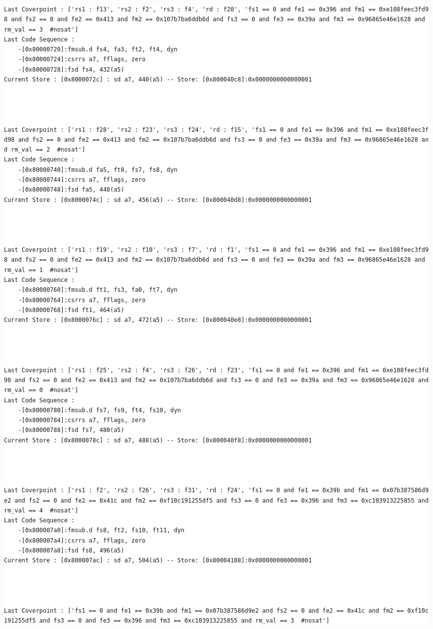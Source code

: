 ```
Last Coverpoint : ['rs1 : f13', 'rs2 : f2', 'rs3 : f4', 'rd : f20', 'fs1 == 0 and fe1 == 0x396 and fm1 == 0xe108feec3fd98 and fs2 == 0 and fe2 == 0x413 and fm2 == 0x107b7ba6ddb6d and fs3 == 0 and fe3 == 0x39a and fm3 == 0x96865e46e1628 and rm_val == 3  #nosat']
Last Code Sequence : 
	-[0x80000720]:fmsub.d fs4, fa3, ft2, ft4, dyn
	-[0x80000724]:csrrs a7, fflags, zero
	-[0x80000728]:fsd fs4, 432(a5)
Current Store : [0x8000072c] : sd a7, 440(a5) -- Store: [0x800040c8]:0x0000000000000001




Last Coverpoint : ['rs1 : f28', 'rs2 : f23', 'rs3 : f24', 'rd : f15', 'fs1 == 0 and fe1 == 0x396 and fm1 == 0xe108feec3fd98 and fs2 == 0 and fe2 == 0x413 and fm2 == 0x107b7ba6ddb6d and fs3 == 0 and fe3 == 0x39a and fm3 == 0x96865e46e1628 and rm_val == 2  #nosat']
Last Code Sequence : 
	-[0x80000740]:fmsub.d fa5, ft8, fs7, fs8, dyn
	-[0x80000744]:csrrs a7, fflags, zero
	-[0x80000748]:fsd fa5, 448(a5)
Current Store : [0x8000074c] : sd a7, 456(a5) -- Store: [0x800040d8]:0x0000000000000001




Last Coverpoint : ['rs1 : f19', 'rs2 : f10', 'rs3 : f7', 'rd : f1', 'fs1 == 0 and fe1 == 0x396 and fm1 == 0xe108feec3fd98 and fs2 == 0 and fe2 == 0x413 and fm2 == 0x107b7ba6ddb6d and fs3 == 0 and fe3 == 0x39a and fm3 == 0x96865e46e1628 and rm_val == 1  #nosat']
Last Code Sequence : 
	-[0x80000760]:fmsub.d ft1, fs3, fa0, ft7, dyn
	-[0x80000764]:csrrs a7, fflags, zero
	-[0x80000768]:fsd ft1, 464(a5)
Current Store : [0x8000076c] : sd a7, 472(a5) -- Store: [0x800040e8]:0x0000000000000001




Last Coverpoint : ['rs1 : f25', 'rs2 : f4', 'rs3 : f26', 'rd : f23', 'fs1 == 0 and fe1 == 0x396 and fm1 == 0xe108feec3fd98 and fs2 == 0 and fe2 == 0x413 and fm2 == 0x107b7ba6ddb6d and fs3 == 0 and fe3 == 0x39a and fm3 == 0x96865e46e1628 and rm_val == 0  #nosat']
Last Code Sequence : 
	-[0x80000780]:fmsub.d fs7, fs9, ft4, fs10, dyn
	-[0x80000784]:csrrs a7, fflags, zero
	-[0x80000788]:fsd fs7, 480(a5)
Current Store : [0x8000078c] : sd a7, 488(a5) -- Store: [0x800040f8]:0x0000000000000001




Last Coverpoint : ['rs1 : f2', 'rs2 : f26', 'rs3 : f31', 'rd : f24', 'fs1 == 0 and fe1 == 0x39b and fm1 == 0x07b387586d9e2 and fs2 == 0 and fe2 == 0x41c and fm2 == 0xf10c191255df5 and fs3 == 0 and fe3 == 0x396 and fm3 == 0xc103913225855 and rm_val == 4  #nosat']
Last Code Sequence : 
	-[0x800007a0]:fmsub.d fs8, ft2, fs10, ft11, dyn
	-[0x800007a4]:csrrs a7, fflags, zero
	-[0x800007a8]:fsd fs8, 496(a5)
Current Store : [0x800007ac] : sd a7, 504(a5) -- Store: [0x80004108]:0x0000000000000001




Last Coverpoint : ['fs1 == 0 and fe1 == 0x39b and fm1 == 0x07b387586d9e2 and fs2 == 0 and fe2 == 0x41c and fm2 == 0xf10c191255df5 and fs3 == 0 and fe3 == 0x396 and fm3 == 0xc103913225855 and rm_val == 3  #nosat']
```
